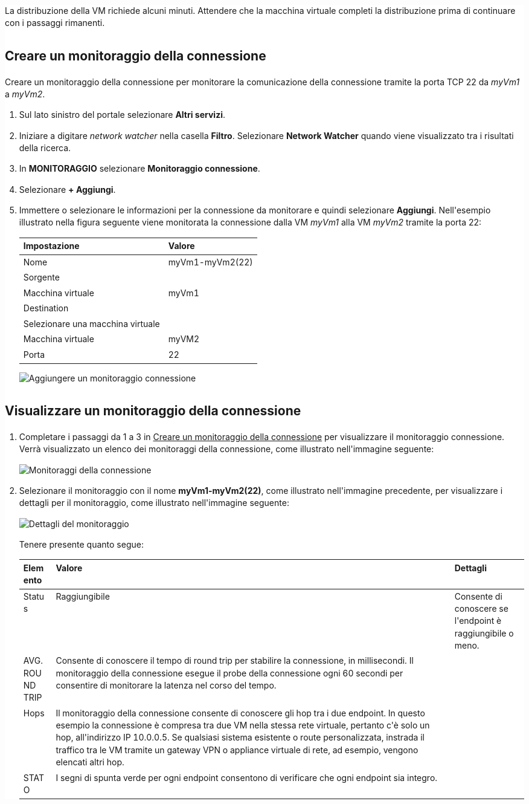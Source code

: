 La distribuzione della VM richiede alcuni minuti. Attendere che la macchina virtuale completi la distribuzione prima di continuare con i passaggi rimanenti.

## <a name="create-a-connection-monitor"></a>Creare un monitoraggio della connessione

Creare un monitoraggio della connessione per monitorare la comunicazione della connessione tramite la porta TCP 22 da *myVm1* a *myVm2*.

1. Sul lato sinistro del portale selezionare **Altri servizi**.
2. Iniziare a digitare *network watcher* nella casella **Filtro**. Selezionare **Network Watcher** quando viene visualizzato tra i risultati della ricerca.
3. In **MONITORAGGIO** selezionare **Monitoraggio connessione**.
4. Selezionare **+ Aggiungi**.
5. Immettere o selezionare le informazioni per la connessione da monitorare e quindi selezionare **Aggiungi**. Nell'esempio illustrato nella figura seguente viene monitorata la connessione dalla VM *myVm1* alla VM *myVm2* tramite la porta 22:

    | Impostazione                  | Valore               |
    | ---------                | ---------           |
    | Nome                     | myVm1-myVm2(22)     |
    | Sorgente                   |                     |
    | Macchina virtuale          | myVm1               |
    | Destination              |                     |
    | Selezionare una macchina virtuale |                     |
    | Macchina virtuale          | myVM2               |
    | Porta                     | 22                  |

    ![Aggiungere un monitoraggio connessione](./media/connection-monitor/add-connection-monitor.png)

## <a name="view-a-connection-monitor"></a>Visualizzare un monitoraggio della connessione

1. Completare i passaggi da 1 a 3 in [Creare un monitoraggio della connessione](#create-a-connection-monitor) per visualizzare il monitoraggio connessione. Verrà visualizzato un elenco dei monitoraggi della connessione, come illustrato nell'immagine seguente:

    ![Monitoraggi della connessione](./media/connection-monitor/connection-monitors.png)

2. Selezionare il monitoraggio con il nome **myVm1-myVm2(22)**, come illustrato nell'immagine precedente, per visualizzare i dettagli per il monitoraggio, come illustrato nell'immagine seguente:

    ![Dettagli del monitoraggio](./media/connection-monitor/vm-monitor.png)

    Tenere presente quanto segue:

    | Elemento                     | Valore                      | Dettagli                                                     |
    | ---------                | ---------                  |--------                                                     |
    | Status                   | Raggiungibile                  | Consente di conoscere se l'endpoint è raggiungibile o meno.|
    | AVG. ROUND TRIP          | Consente di conoscere il tempo di round trip per stabilire la connessione, in millisecondi. Il monitoraggio della connessione esegue il probe della connessione ogni 60 secondi per consentire di monitorare la latenza nel corso del tempo.                                         |
    | Hops                     | Il monitoraggio della connessione consente di conoscere gli hop tra i due endpoint. In questo esempio la connessione è compresa tra due VM nella stessa rete virtuale, pertanto c'è solo un hop, all'indirizzo IP 10.0.0.5. Se qualsiasi sistema esistente o route personalizzata, instrada il traffico tra le VM tramite un gateway VPN o appliance virtuale di rete, ad esempio, vengono elencati altri hop.                                                                                                                         |
    | STATO                   | I segni di spunta verde per ogni endpoint consentono di verificare che ogni endpoint sia integro.    ||
